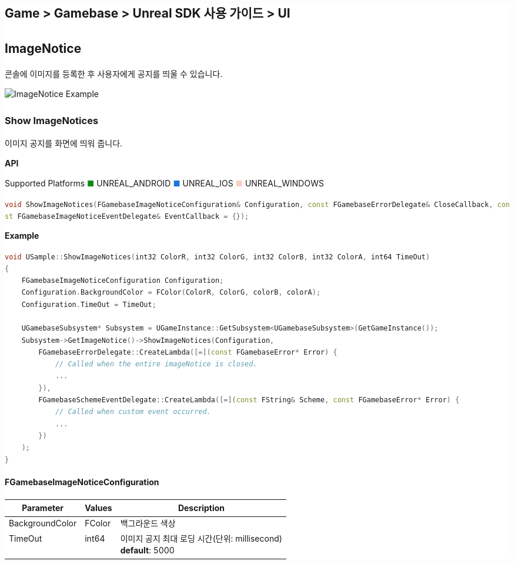 ## Game > Gamebase > Unreal SDK 사용 가이드 > UI

## ImageNotice

콘솔에 이미지를 등록한 후 사용자에게 공지를 띄울 수 있습니다.

![ImageNotice Example](https://kr1-api-object-storage.nhncloudservice.com/v1/AUTH_2acdfabf4efe4efc8a04c00b348110c9/cdn_origin/prod_gamebase/DevelopersGuide/imageNotice-guide-landscape-ko_v3.png)

### Show ImageNotices

이미지 공지를 화면에 띄워 줍니다.

**API**

Supported Platforms
<span style="color:#0E8A16; font-size: 10pt">■</span> UNREAL_ANDROID
<span style="color:#1D76DB; font-size: 10pt">■</span> UNREAL_IOS
<span style="color:#F9D0C4; font-size: 10pt">■</span> UNREAL_WINDOWS

```cpp
void ShowImageNotices(FGamebaseImageNoticeConfiguration& Configuration, const FGamebaseErrorDelegate& CloseCallback, const FGamebaseImageNoticeEventDelegate& EventCallback = {});
```

**Example**

```cpp
void USample::ShowImageNotices(int32 ColorR, int32 ColorG, int32 ColorB, int32 ColorA, int64 TimeOut)
{
    FGamebaseImageNoticeConfiguration Configuration;
    Configuration.BackgroundColor = FColor(ColorR, ColorG, colorB, colorA);
    Configuration.TimeOut = TimeOut;

    UGamebaseSubsystem* Subsystem = UGameInstance::GetSubsystem<UGamebaseSubsystem>(GetGameInstance());
    Subsystem->GetImageNotice()->ShowImageNotices(Configuration,
        FGamebaseErrorDelegate::CreateLambda([=](const FGamebaseError* Error) {
            // Called when the entire imageNotice is closed.
            ...
        }),
        FGamebaseSchemeEventDelegate::CreateLambda([=](const FString& Scheme, const FGamebaseError* Error) {
            // Called when custom event occurred.
            ...
        })
    );
}
```

#### FGamebaseImageNoticeConfiguration

| Parameter                              | Values                                   | Description        |
| -------------------------------------- | ---------------------------------------- | ------------------ |
| BackgroundColor          | FColor       | 백그라운드 색상           |
| TimeOut                  | int64        | 이미지 공지 최대 로딩 시간(단위: millisecond)<br/>**default**: 5000 |
